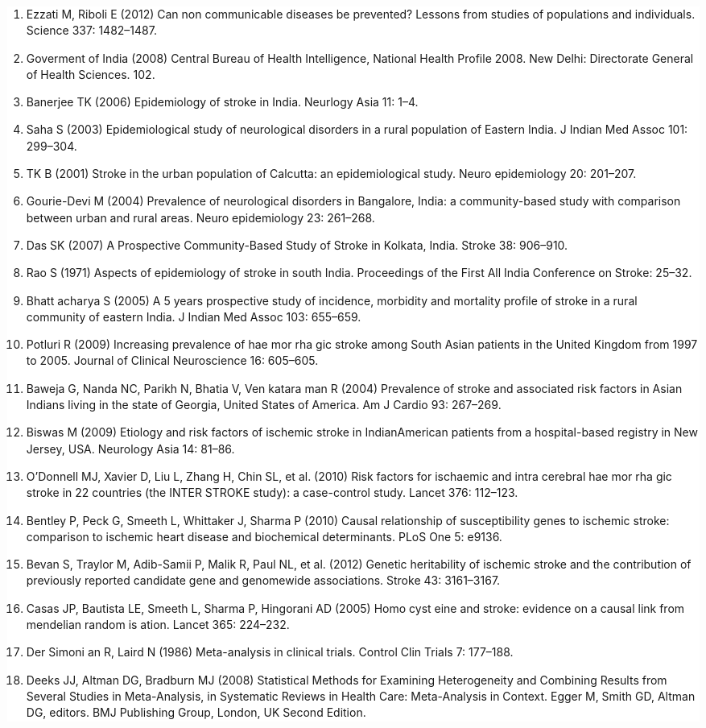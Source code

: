 1. Ezzati M, Riboli E (2012) Can non communicable diseases be prevented? Lessons from studies of populations and individuals. Science 337: 1482–1487.

 2. Goverment of India (2008) Central Bureau of Health Intelligence, National Health Profile 2008. New Delhi: Directorate General of Health Sciences. 102.

 3. Banerjee TK (2006) Epidemiology of stroke in India. Neurlogy Asia 11: 1–4.

 4. Saha S (2003) Epidemiological study of neurological disorders in a rural population of Eastern India. J Indian Med Assoc 101: 299–304.

 5. TK B (2001) Stroke in the urban population of Calcutta: an epidemiological study. Neuro epidemiology 20: 201–207.

 6. Gourie-Devi M (2004) Prevalence of neurological disorders in Bangalore, India: a community-based study with comparison between urban and rural areas. Neuro epidemiology 23: 261–268.

 7. Das SK (2007) A Prospective Community-Based Study of Stroke in Kolkata, India. Stroke 38: 906–910.

 8. Rao S (1971) Aspects of epidemiology of stroke in south India. Proceedings of the First All India Conference on Stroke: 25–32.

 9. Bhatt acharya S (2005) A 5 years prospective study of incidence, morbidity and mortality profile of stroke in a rural community of eastern India. J Indian Med Assoc 103: 655–659.

 10. Potluri R (2009) Increasing prevalence of hae mor rha gic stroke among South Asian patients in the United Kingdom from 1997 to 2005. Journal of Clinical Neuroscience 16: 605–605.

 11. Baweja G, Nanda NC, Parikh N, Bhatia V, Ven katara man R (2004) Prevalence of stroke and associated risk factors in Asian Indians living in the state of Georgia, United States of America. Am J Cardio 93: 267–269.

 12. Biswas M (2009) Etiology and risk factors of ischemic stroke in IndianAmerican patients from a hospital-based registry in New Jersey, USA. Neurology Asia 14: 81–86.

 13. O’Donnell MJ, Xavier D, Liu L, Zhang H, Chin SL, et al. (2010) Risk factors for ischaemic and intra cerebral hae mor rha gic stroke in 22 countries (the INTER STROKE study): a case-control study. Lancet 376: 112–123.

 14. Bentley P, Peck G, Smeeth L, Whittaker J, Sharma P (2010) Causal relationship of susceptibility genes to ischemic stroke: comparison to ischemic heart disease and biochemical determinants. PLoS One 5: e9136.

 15. Bevan S, Traylor M, Adib-Samii P, Malik R, Paul NL, et al. (2012) Genetic heritability of ischemic stroke and the contribution of previously reported candidate gene and genomewide associations. Stroke 43: 3161–3167.

 16. Casas JP, Bautista LE, Smeeth L, Sharma P, Hingorani AD (2005) Homo cyst eine and stroke: evidence on a causal link from mendelian random is ation. Lancet 365: 224–232.

 17. Der Simoni an R, Laird N (1986) Meta-analysis in clinical trials. Control Clin Trials 7: 177–188.

 18. Deeks JJ, Altman DG, Bradburn MJ (2008) Statistical Methods for Examining Heterogeneity and Combining Results from Several Studies in Meta-Analysis, in Systematic Reviews in Health Care: Meta-Analysis in Context. Egger M, Smith GD, Altman DG, editors. BMJ Publishing Group, London, UK Second Edition.
